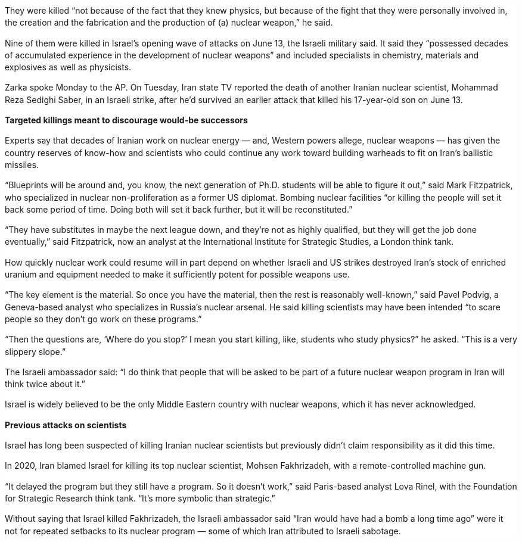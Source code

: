 They were killed “not because of the fact that they knew physics, but because of the fight that they were personally involved in, the creation and the fabrication and the production of (a) nuclear weapon,” he said.

Nine of them were killed in Israel’s opening wave of attacks on June 13, the Israeli military said. It said they “possessed decades of accumulated experience in the development of nuclear weapons” and included specialists in chemistry, materials and explosives as well as physicists.

Zarka spoke Monday to the AP. On Tuesday, Iran state TV reported the death of another Iranian nuclear scientist, Mohammad Reza Sedighi Saber, in an Israeli strike, after he’d survived an earlier attack that killed his 17-year-old son on June 13.

**Targeted killings meant to discourage would-be successors**

Experts say that decades of Iranian work on nuclear energy — and, Western powers allege, nuclear weapons — has given the country reserves of know-how and scientists who could continue any work toward building warheads to fit on Iran’s ballistic missiles.

“Blueprints will be around and, you know, the next generation of Ph.D. students will be able to figure it out,” said Mark Fitzpatrick, who specialized in nuclear non-proliferation as a former US diplomat. Bombing nuclear facilities “or killing the people will set it back some period of time. Doing both will set it back further, but it will be reconstituted.”

“They have substitutes in maybe the next league down, and they’re not as highly qualified, but they will get the job done eventually,” said Fitzpatrick, now an analyst at the International Institute for Strategic Studies, a London think tank.

How quickly nuclear work could resume will in part depend on whether Israeli and US strikes destroyed Iran’s stock of enriched uranium and equipment needed to make it sufficiently potent for possible weapons use.

“The key element is the material. So once you have the material, then the rest is reasonably well-known,” said Pavel Podvig, a Geneva-based analyst who specializes in Russia’s nuclear arsenal. He said killing scientists may have been intended “to scare people so they don’t go work on these programs.”

“Then the questions are, ‘Where do you stop?’ I mean you start killing, like, students who study physics?” he asked. “This is a very slippery slope.”

The Israeli ambassador said: “I do think that people that will be asked to be part of a future nuclear weapon program in Iran will think twice about it.”

Israel is widely believed to be the only Middle Eastern country with nuclear weapons, which it has never acknowledged.

**Previous attacks on scientists**

Israel has long been suspected of killing Iranian nuclear scientists but previously didn’t claim responsibility as it did this time.

In 2020, Iran blamed Israel for killing its top nuclear scientist, Mohsen Fakhrizadeh, with a remote-controlled machine gun.

“It delayed the program but they still have a program. So it doesn’t work,” said Paris-based analyst Lova Rinel, with the Foundation for Strategic Research think tank. “It’s more symbolic than strategic.”

Without saying that Israel killed Fakhrizadeh, the Israeli ambassador said “Iran would have had a bomb a long time ago” were it not for repeated setbacks to its nuclear program — some of which Iran attributed to Israeli sabotage.
